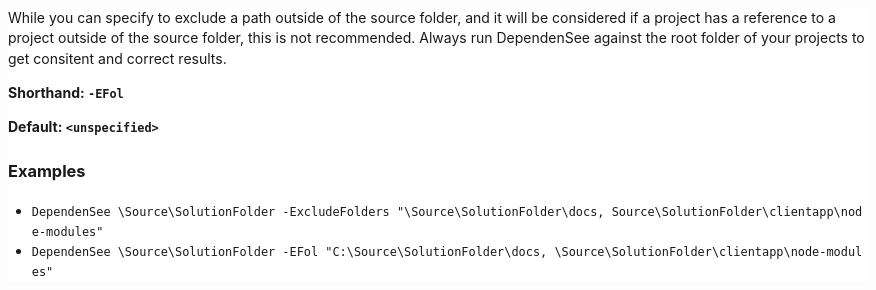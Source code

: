 While you can specify to exclude a path outside of the source folder, and it will be considered if a project has a reference to a project outside of the source folder, this is not recommended. Always run DependenSee against the root folder of your projects to get consitent and correct results.

**Shorthand: `-EFol`**

**Default: `<unspecified>`**

### Examples

- `DependenSee \Source\SolutionFolder -ExcludeFolders "\Source\SolutionFolder\docs, Source\SolutionFolder\clientapp\node-modules"`  
- `DependenSee \Source\SolutionFolder -EFol "C:\Source\SolutionFolder\docs, \Source\SolutionFolder\clientapp\node-modules"`
